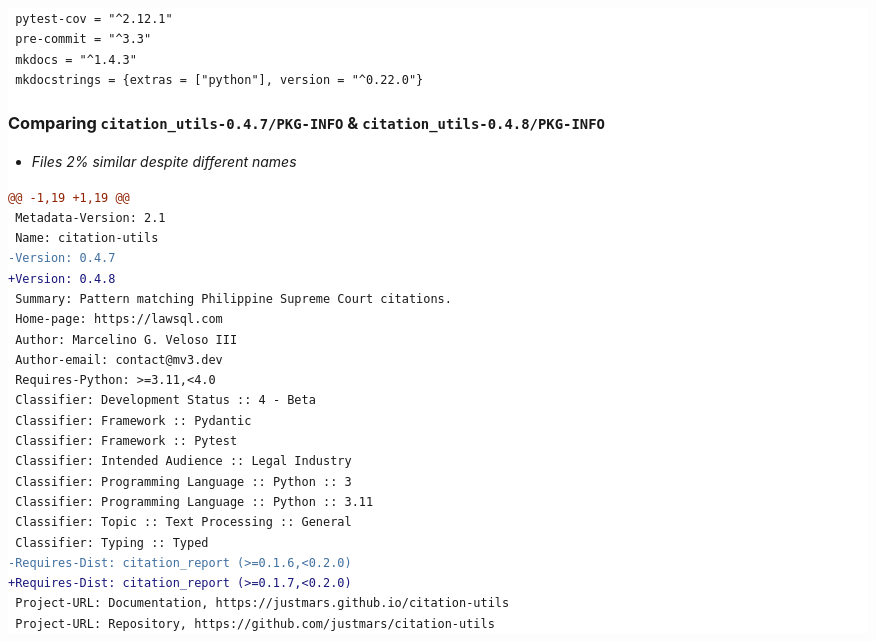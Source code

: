 ```diff
 pytest-cov = "^2.12.1"
 pre-commit = "^3.3"
 mkdocs = "^1.4.3"
 mkdocstrings = {extras = ["python"], version = "^0.22.0"}
```

### Comparing `citation_utils-0.4.7/PKG-INFO` & `citation_utils-0.4.8/PKG-INFO`

 * *Files 2% similar despite different names*

```diff
@@ -1,19 +1,19 @@
 Metadata-Version: 2.1
 Name: citation-utils
-Version: 0.4.7
+Version: 0.4.8
 Summary: Pattern matching Philippine Supreme Court citations.
 Home-page: https://lawsql.com
 Author: Marcelino G. Veloso III
 Author-email: contact@mv3.dev
 Requires-Python: >=3.11,<4.0
 Classifier: Development Status :: 4 - Beta
 Classifier: Framework :: Pydantic
 Classifier: Framework :: Pytest
 Classifier: Intended Audience :: Legal Industry
 Classifier: Programming Language :: Python :: 3
 Classifier: Programming Language :: Python :: 3.11
 Classifier: Topic :: Text Processing :: General
 Classifier: Typing :: Typed
-Requires-Dist: citation_report (>=0.1.6,<0.2.0)
+Requires-Dist: citation_report (>=0.1.7,<0.2.0)
 Project-URL: Documentation, https://justmars.github.io/citation-utils
 Project-URL: Repository, https://github.com/justmars/citation-utils
```

